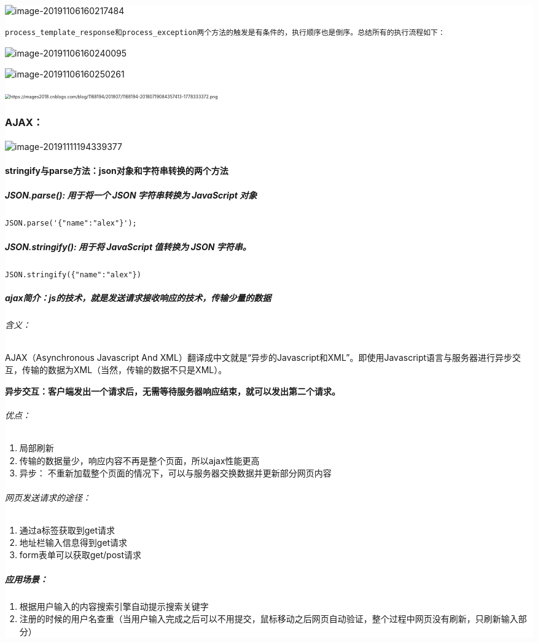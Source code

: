 ![image-20191106160217484](F:\Python学习笔记\图片\image-20191106160217484.png)

```
process_template_response和process_exception两个方法的触发是有条件的，执行顺序也是倒序。总结所有的执行流程如下：
```

![image-20191106160240095](F:\Python学习笔记\图片\image-20191106160240095.png)

![image-20191106160250261](F:\Python学习笔记\图片\image-20191106160250261.png)

 <img src="https://images2018.cnblogs.com/blog/1168194/201807/1168194-20180719084357413-1778333372.png" alt="https://images2018.cnblogs.com/blog/1168194/201807/1168194-20180719084357413-1778333372.png" style="zoom:50%;" /> 

### AJAX：

![image-20191111194339377](F:\Python学习笔记\图片\image-20191111194339377.png)

#### stringify与parse方法：json对象和字符串转换的两个方法

#####  JSON.parse(): 用于将一个 JSON 字符串转换为 JavaScript 对象 

```
JSON.parse('{"name":"alex"}');
```

#####  JSON.stringify(): 用于将 JavaScript 值转换为 JSON 字符串。 

```
JSON.stringify({"name":"alex"})
```

##### ajax简介：js的技术，就是发送请求接收响应的技术，传输少量的数据

######  含义：

AJAX（Asynchronous Javascript And XML）翻译成中文就是“异步的Javascript和XML”。即使用Javascript语言与服务器进行异步交互，传输的数据为XML（当然，传输的数据不只是XML）。 

 **异步交互：客户端发出一个请求后，无需等待服务器响应结束，就可以发出第二个请求。** 

###### 优点：

1. 局部刷新
2. 传输的数据量少，响应内容不再是整个页面，所以ajax性能更高
3. 异步： 不重新加载整个页面的情况下，可以与服务器交换数据并更新部分网页内容 

###### 网页发送请求的途径：

1. 通过a标签获取到get请求
2. 地址栏输入信息得到get请求
3. form表单可以获取get/post请求

##### 应用场景：

1. 根据用户输入的内容搜索引擎自动提示搜索关键字
2. 注册的时候的用户名查重（当用户输入完成之后可以不用提交，鼠标移动之后网页自动验证，整个过程中网页没有刷新，只刷新输入部分）
